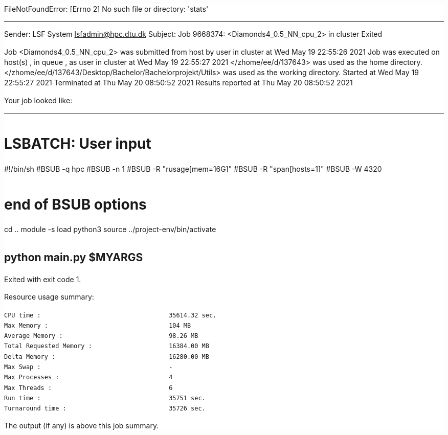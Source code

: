 FileNotFoundError: [Errno 2] No such file or directory: 'stats'

------------------------------------------------------------
Sender: LSF System <lsfadmin@hpc.dtu.dk>
Subject: Job 9668374: <Diamonds4_0.5_NN_cpu_2> in cluster <dcc> Exited

Job <Diamonds4_0.5_NN_cpu_2> was submitted from host <n-62-30-8> by user <s183905> in cluster <dcc> at Wed May 19 22:55:26 2021
Job was executed on host(s) <n-62-11-67>, in queue <hpc>, as user <s183905> in cluster <dcc> at Wed May 19 22:55:27 2021
</zhome/ee/d/137643> was used as the home directory.
</zhome/ee/d/137643/Desktop/Bachelor/Bachelorprojekt/Utils> was used as the working directory.
Started at Wed May 19 22:55:27 2021
Terminated at Thu May 20 08:50:52 2021
Results reported at Thu May 20 08:50:52 2021

Your job looked like:

------------------------------------------------------------
# LSBATCH: User input
#!/bin/sh
#BSUB -q hpc
#BSUB -n 1
#BSUB -R "rusage[mem=16G]"
#BSUB -R "span[hosts=1]"
#BSUB -W 4320
# end of BSUB options
cd ..
module -s load python3
source ../project-env/bin/activate

python main.py $MYARGS
------------------------------------------------------------

Exited with exit code 1.

Resource usage summary:

    CPU time :                                   35614.32 sec.
    Max Memory :                                 104 MB
    Average Memory :                             98.26 MB
    Total Requested Memory :                     16384.00 MB
    Delta Memory :                               16280.00 MB
    Max Swap :                                   -
    Max Processes :                              4
    Max Threads :                                6
    Run time :                                   35751 sec.
    Turnaround time :                            35726 sec.

The output (if any) is above this job summary.

